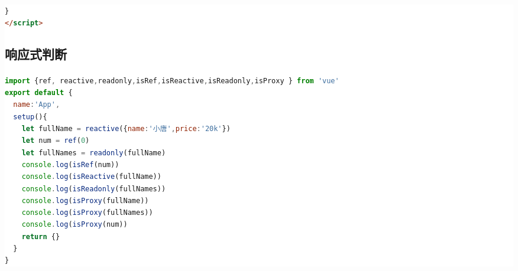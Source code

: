 ```html
}
</script>

```

## 响应式判断
```js
import {ref, reactive,readonly,isRef,isReactive,isReadonly,isProxy } from 'vue'
export default {
  name:'App',
  setup(){
    let fullName = reactive({name:'小唐',price:'20k'})
    let num = ref(0)
    let fullNames = readonly(fullName)
    console.log(isRef(num))
    console.log(isReactive(fullName))
    console.log(isReadonly(fullNames))
    console.log(isProxy(fullName))
    console.log(isProxy(fullNames))
    console.log(isProxy(num))
    return {}
  }
}
```